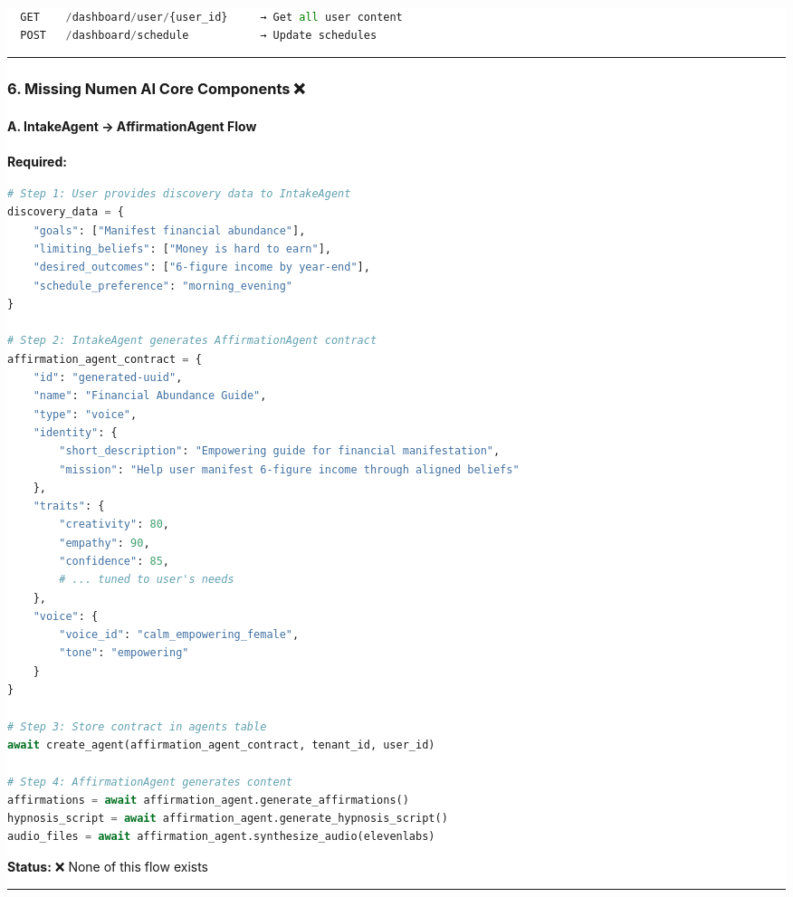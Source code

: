 ```python
  GET    /dashboard/user/{user_id}     → Get all user content
  POST   /dashboard/schedule           → Update schedules
```

---

### 6. Missing Numen AI Core Components ❌

#### A. IntakeAgent → AffirmationAgent Flow

**Required:**
```python
# Step 1: User provides discovery data to IntakeAgent
discovery_data = {
    "goals": ["Manifest financial abundance"],
    "limiting_beliefs": ["Money is hard to earn"],
    "desired_outcomes": ["6-figure income by year-end"],
    "schedule_preference": "morning_evening"
}

# Step 2: IntakeAgent generates AffirmationAgent contract
affirmation_agent_contract = {
    "id": "generated-uuid",
    "name": "Financial Abundance Guide",
    "type": "voice",
    "identity": {
        "short_description": "Empowering guide for financial manifestation",
        "mission": "Help user manifest 6-figure income through aligned beliefs"
    },
    "traits": {
        "creativity": 80,
        "empathy": 90,
        "confidence": 85,
        # ... tuned to user's needs
    },
    "voice": {
        "voice_id": "calm_empowering_female",
        "tone": "empowering"
    }
}

# Step 3: Store contract in agents table
await create_agent(affirmation_agent_contract, tenant_id, user_id)

# Step 4: AffirmationAgent generates content
affirmations = await affirmation_agent.generate_affirmations()
hypnosis_script = await affirmation_agent.generate_hypnosis_script()
audio_files = await affirmation_agent.synthesize_audio(elevenlabs)
```

**Status:** ❌ None of this flow exists

---